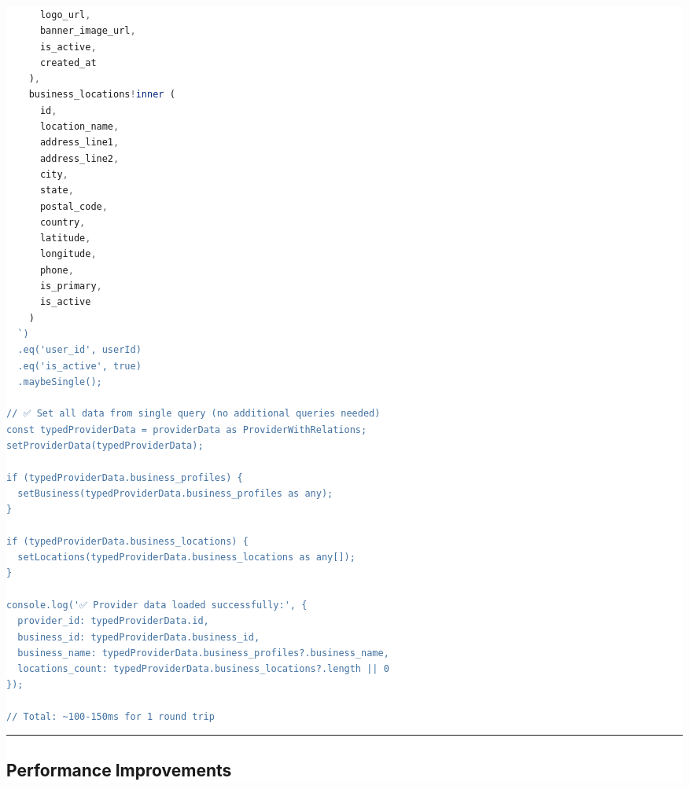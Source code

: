 ```typescript
      logo_url,
      banner_image_url,
      is_active,
      created_at
    ),
    business_locations!inner (
      id,
      location_name,
      address_line1,
      address_line2,
      city,
      state,
      postal_code,
      country,
      latitude,
      longitude,
      phone,
      is_primary,
      is_active
    )
  `)
  .eq('user_id', userId)
  .eq('is_active', true)
  .maybeSingle();

// ✅ Set all data from single query (no additional queries needed)
const typedProviderData = providerData as ProviderWithRelations;
setProviderData(typedProviderData);

if (typedProviderData.business_profiles) {
  setBusiness(typedProviderData.business_profiles as any);
}

if (typedProviderData.business_locations) {
  setLocations(typedProviderData.business_locations as any[]);
}

console.log('✅ Provider data loaded successfully:', {
  provider_id: typedProviderData.id,
  business_id: typedProviderData.business_id,
  business_name: typedProviderData.business_profiles?.business_name,
  locations_count: typedProviderData.business_locations?.length || 0
});

// Total: ~100-150ms for 1 round trip
```

---

## Performance Improvements
